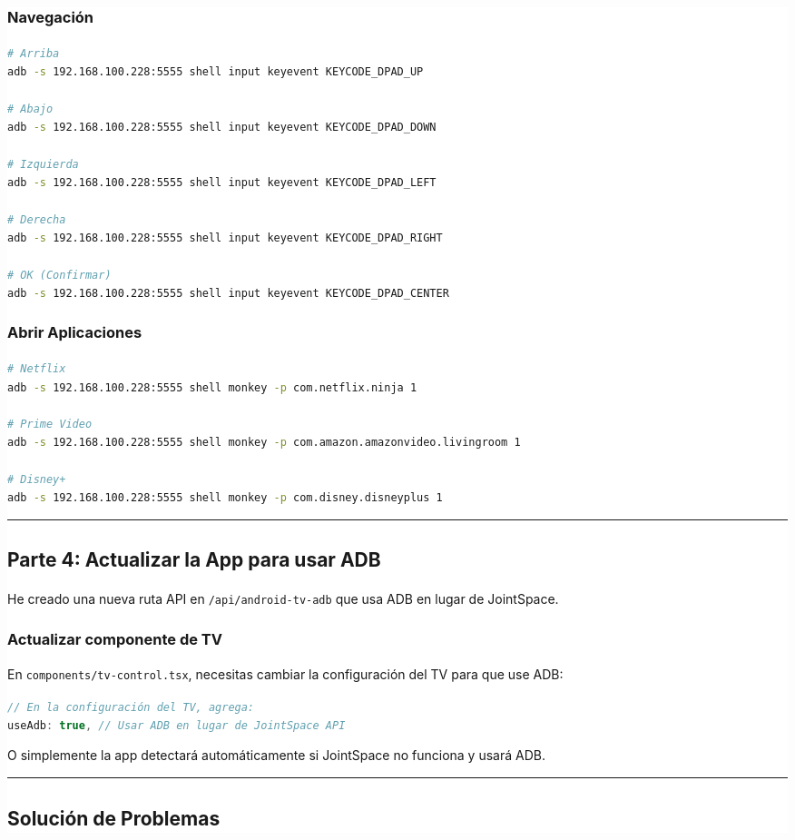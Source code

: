 ### Navegación

```bash
# Arriba
adb -s 192.168.100.228:5555 shell input keyevent KEYCODE_DPAD_UP

# Abajo
adb -s 192.168.100.228:5555 shell input keyevent KEYCODE_DPAD_DOWN

# Izquierda
adb -s 192.168.100.228:5555 shell input keyevent KEYCODE_DPAD_LEFT

# Derecha
adb -s 192.168.100.228:5555 shell input keyevent KEYCODE_DPAD_RIGHT

# OK (Confirmar)
adb -s 192.168.100.228:5555 shell input keyevent KEYCODE_DPAD_CENTER
```

### Abrir Aplicaciones

```bash
# Netflix
adb -s 192.168.100.228:5555 shell monkey -p com.netflix.ninja 1

# Prime Video
adb -s 192.168.100.228:5555 shell monkey -p com.amazon.amazonvideo.livingroom 1

# Disney+
adb -s 192.168.100.228:5555 shell monkey -p com.disney.disneyplus 1
```

---

## Parte 4: Actualizar la App para usar ADB

He creado una nueva ruta API en `/api/android-tv-adb` que usa ADB en lugar de JointSpace.

### Actualizar componente de TV

En `components/tv-control.tsx`, necesitas cambiar la configuración del TV para que use ADB:

```typescript
// En la configuración del TV, agrega:
useAdb: true, // Usar ADB en lugar de JointSpace API
```

O simplemente la app detectará automáticamente si JointSpace no funciona y usará ADB.

---

## Solución de Problemas
